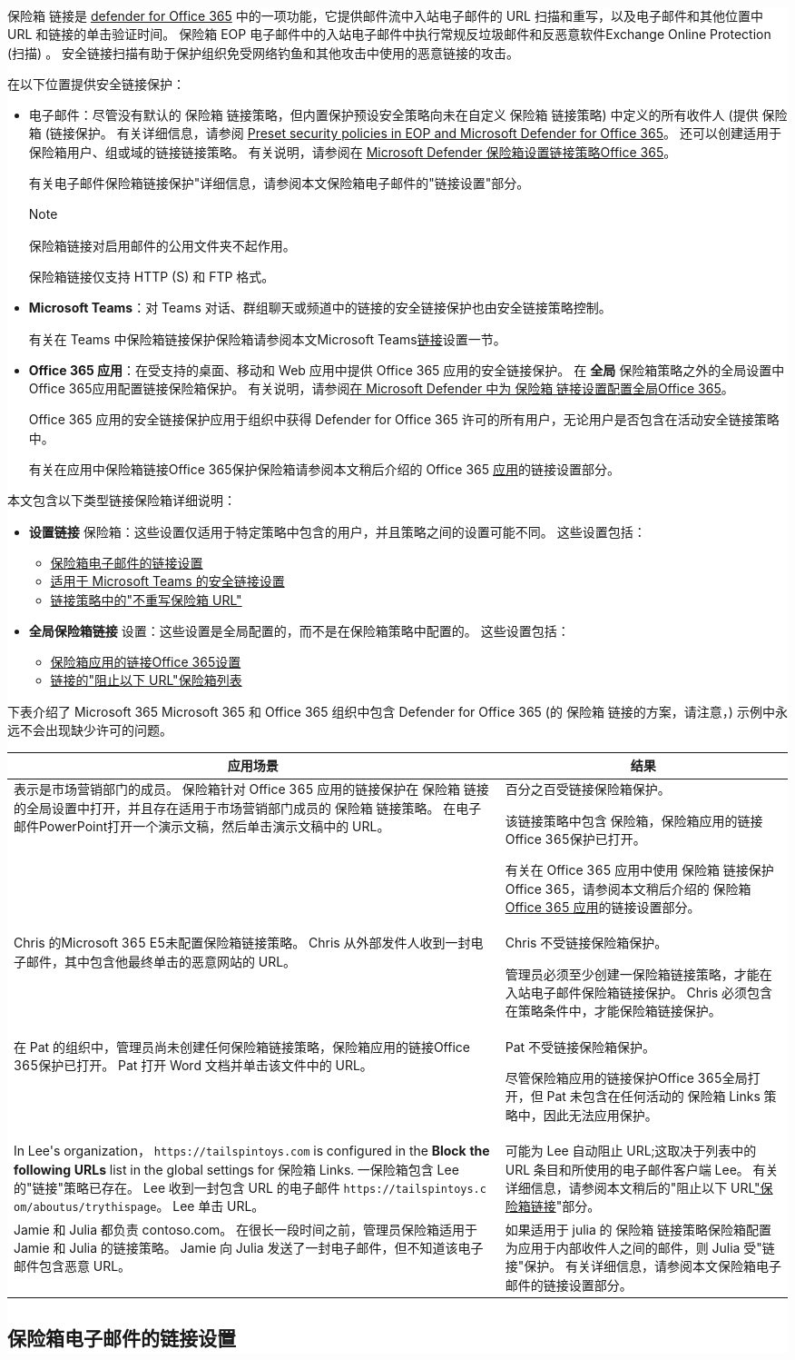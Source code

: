 保险箱 链接是 [defender for Office 365](defender-for-office-365.md) 中的一项功能，它提供邮件流中入站电子邮件的 URL 扫描和重写，以及电子邮件和其他位置中 URL 和链接的单击验证时间。 保险箱 EOP 电子邮件中的入站电子邮件中执行常规反垃圾邮件[](anti-spam-and-anti-malware-protection.md)和反恶意软件Exchange Online Protection (扫描) 。 安全链接扫描有助于保护组织免受网络钓鱼和其他攻击中使用的恶意链接的攻击。

在以下位置提供安全链接保护：

- 电子邮件：尽管没有默认的 保险箱 链接策略，但内置保护预设安全策略向未在自定义 保险箱 链接策略) 中定义的所有收件人 (提供 保险箱 (链接保护。 有关详细信息，请参阅 [Preset security policies in EOP and Microsoft Defender for Office 365](preset-security-policies.md)。 还可以创建适用于保险箱用户、组或域的链接链接策略。 有关说明，请参阅在 [Microsoft Defender 保险箱设置链接策略Office 365](set-up-safe-links-policies.md)。

  有关电子邮件保险箱链接保护"详细信息，请参阅本文保险箱电子邮件的"链接设置[](#safe-links-settings-for-email-messages)"部分。
  
  > [!NOTE]
  > 保险箱链接对启用邮件的公用文件夹不起作用。
  >
  > 保险箱链接仅支持 HTTP (S) 和 FTP 格式。

- **Microsoft Teams**：对 Teams 对话、群组聊天或频道中的链接的安全链接保护也由安全链接策略控制。

  有关在 Teams 中保险箱链接保护保险箱请参阅本文Microsoft Teams[链接](#safe-links-settings-for-microsoft-teams)设置一节。

- **Office 365 应用**：在受支持的桌面、移动和 Web 应用中提供 Office 365 应用的安全链接保护。 在 **全局** 保险箱策略之外的全局设置中Office 365应用配置链接保险箱保护。 有关说明，请参阅[在 Microsoft Defender 中为 保险箱 链接设置配置全局Office 365](configure-global-settings-for-safe-links.md)。

  Office 365 应用的安全链接保护应用于组织中获得 Defender for Office 365 许可的所有用户，无论用户是否包含在活动安全链接策略中。

  有关在应用中保险箱链接Office 365保护保险箱请参阅本文稍后介绍的 Office 365 [应用](#safe-links-settings-for-office-365-apps)的链接设置部分。

本文包含以下类型链接保险箱详细说明：

- **设置链接** 保险箱：这些设置仅适用于特定策略中包含的用户，并且策略之间的设置可能不同。 这些设置包括：

  - [保险箱电子邮件的链接设置](#safe-links-settings-for-email-messages)
  - [适用于 Microsoft Teams 的安全链接设置](#safe-links-settings-for-microsoft-teams)
  - [链接策略中的"不重写保险箱 URL"](#do-not-rewrite-the-following-urls-lists-in-safe-links-policies)

- **全局保险箱链接** 设置：这些设置是全局配置的，而不是在保险箱策略中配置的。 这些设置包括：

  - [保险箱应用的链接Office 365设置](#safe-links-settings-for-office-365-apps)
  - [链接的"阻止以下 URL"保险箱列表](#block-the-following-urls-list-for-safe-links)

下表介绍了 Microsoft 365 Microsoft 365 和 Office 365 组织中包含 Defender for Office 365 (的 保险箱 链接的方案，请注意，) 示例中永远不会出现缺少许可的问题。

|应用场景|结果|
|---|---|
|表示是市场营销部门的成员。 保险箱针对 Office 365 应用的链接保护在 保险箱 链接的全局设置中打开，并且存在适用于市场营销部门成员的 保险箱 链接策略。 在电子邮件PowerPoint打开一个演示文稿，然后单击演示文稿中的 URL。|百分之百受链接保险箱保护。 <p> 该链接策略中包含 保险箱，保险箱应用的链接Office 365保护已打开。 <p> 有关在 Office 365 应用中使用 保险箱 链接保护Office 365，请参阅本文稍后介绍的 保险箱 [Office 365 应用](#safe-links-settings-for-office-365-apps)的链接设置部分。|
|Chris 的Microsoft 365 E5未配置保险箱链接策略。 Chris 从外部发件人收到一封电子邮件，其中包含他最终单击的恶意网站的 URL。|Chris 不受链接保险箱保护。 <p> 管理员必须至少创建一保险箱链接策略，才能在入站电子邮件保险箱链接保护。 Chris 必须包含在策略条件中，才能保险箱链接保护。|
|在 Pat 的组织中，管理员尚未创建任何保险箱链接策略，保险箱应用的链接Office 365保护已打开。 Pat 打开 Word 文档并单击该文件中的 URL。|Pat 不受链接保险箱保护。 <p> 尽管保险箱应用的链接保护Office 365全局打开，但 Pat 未包含在任何活动的 保险箱 Links 策略中，因此无法应用保护。|
|In Lee's organization， `https://tailspintoys.com` is configured in the **Block the following URLs** list in the global settings for 保险箱 Links. 一保险箱包含 Lee 的"链接"策略已存在。 Lee 收到一封包含 URL 的电子邮件 `https://tailspintoys.com/aboutus/trythispage`。 Lee 单击 URL。|可能为 Lee 自动阻止 URL;这取决于列表中的 URL 条目和所使用的电子邮件客户端 Lee。 有关详细信息，请参阅本文稍后的"阻止以下 URL["保险箱链接](#block-the-following-urls-list-for-safe-links)"部分。|
|Jamie 和 Julia 都负责 contoso.com。 在很长一段时间之前，管理员保险箱适用于 Jamie 和 Julia 的链接策略。 Jamie 向 Julia 发送了一封电子邮件，但不知道该电子邮件包含恶意 URL。|如果适用于 julia 的 保险箱 链接策略保险箱配置为应用于内部收件人之间的邮件，则 Julia 受"链接"保护。 有关详细信息，请参阅本文保险箱电子邮件[](#safe-links-settings-for-email-messages)的链接设置部分。|

## <a name="safe-links-settings-for-email-messages"></a>保险箱电子邮件的链接设置
